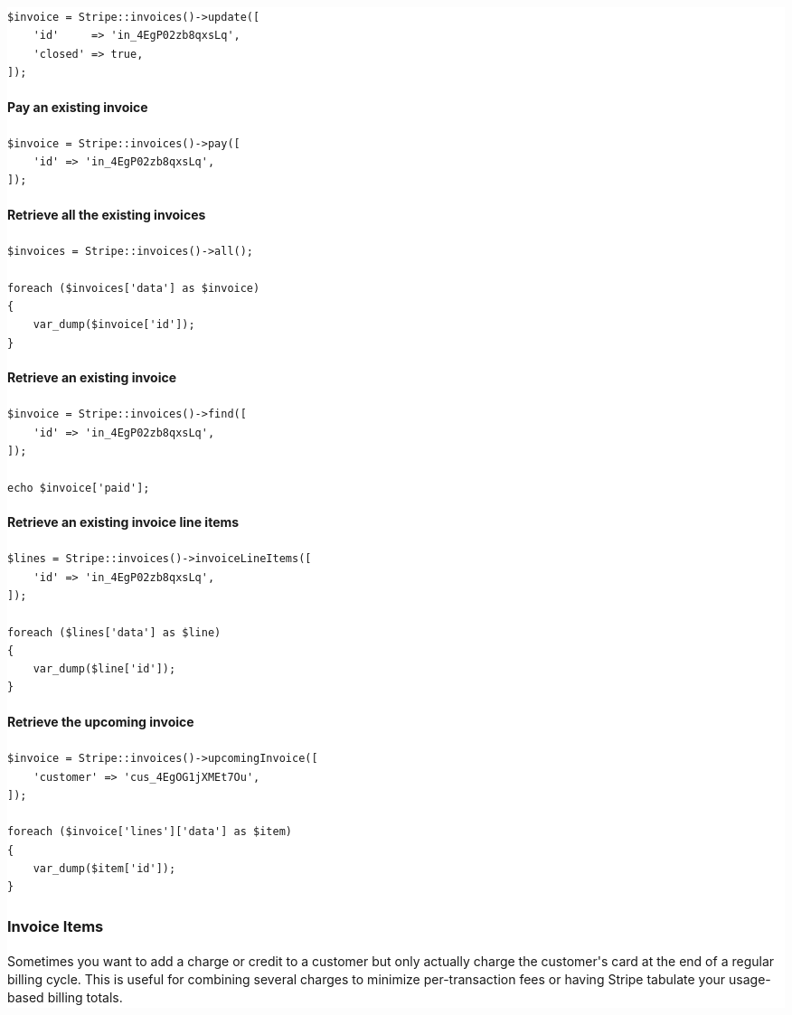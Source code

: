 <pre class="prettyprint lang-php"><code>$invoice = Stripe::invoices()-&gt;update([
    'id'     =&gt; 'in_4EgP02zb8qxsLq',
    'closed' =&gt; true,
]);
</code></pre>

<h4>Pay an existing invoice</h4>

<pre class="prettyprint lang-php"><code>$invoice = Stripe::invoices()-&gt;pay([
    'id' =&gt; 'in_4EgP02zb8qxsLq',
]);
</code></pre>

<h4>Retrieve all the existing invoices</h4>

<pre class="prettyprint lang-php"><code>$invoices = Stripe::invoices()-&gt;all();

foreach ($invoices['data'] as $invoice)
{
    var_dump($invoice['id']);
}
</code></pre>

<h4>Retrieve an existing invoice</h4>

<pre class="prettyprint lang-php"><code>$invoice = Stripe::invoices()-&gt;find([
    'id' =&gt; 'in_4EgP02zb8qxsLq',
]);

echo $invoice['paid'];
</code></pre>

<h4>Retrieve an existing invoice line items</h4>

<pre class="prettyprint lang-php"><code>$lines = Stripe::invoices()-&gt;invoiceLineItems([
    'id' =&gt; 'in_4EgP02zb8qxsLq',
]);

foreach ($lines['data'] as $line)
{
    var_dump($line['id']);
}
</code></pre>

<h4>Retrieve the upcoming invoice</h4>

<pre class="prettyprint lang-php"><code>$invoice = Stripe::invoices()-&gt;upcomingInvoice([
    'customer' =&gt; 'cus_4EgOG1jXMEt7Ou',
]);

foreach ($invoice['lines']['data'] as $item)
{
    var_dump($item['id']);
}
</code></pre><h3>Invoice Items</h3>

<p>Sometimes you want to add a charge or credit to a customer but only actually charge the customer's card at the end of a regular billing cycle. This is useful for combining several charges to minimize per-transaction fees or having Stripe tabulate your usage-based billing totals.</p>
